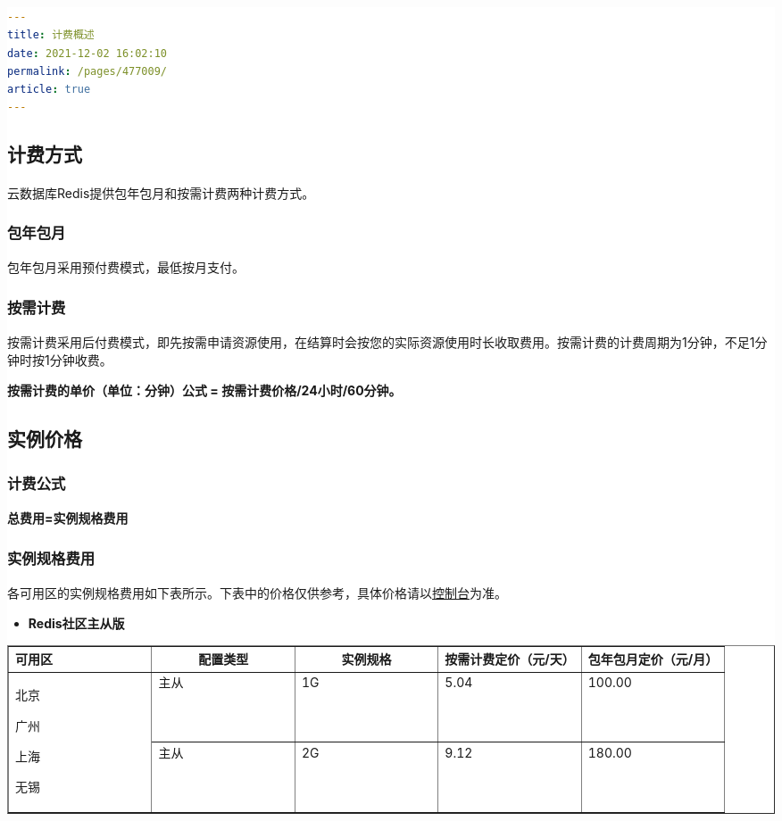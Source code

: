 ```yaml
---
title: 计费概述
date: 2021-12-02 16:02:10
permalink: /pages/477009/
article: true
---
```


## 计费方式

云数据库Redis提供包年包月和按需计费两种计费方式。

### 包年包月

包年包月采用预付费模式，最低按月支付。

### 按需计费

按需计费采用后付费模式，即先按需申请资源使用，在结算时会按您的实际资源使用时长收取费用。按需计费的计费周期为1分钟，不足1分钟时按1分钟收费。

**按需计费的单价（单位：分钟）公式 =  按需计费价格/24小时/60分钟。**

## 实例价格

### 计费公式

**总费用=实例规格费用**

### 实例规格费用

各可用区的实例规格费用如下表所示。下表中的价格仅供参考，具体价格请以[控制台](https://console.capitalonline.net/dbinstances)为准。

- **Redis社区主从版**

<table width="95%" border="1" cellpadding="2" cellspacing="1">
    <thead>
        <tr>
            <th align="left" width="20%">可用区</th>
            <th width="20%">配置类型</th>
            <th width="20%">实例规格</th>
            <th width="20%">按需计费定价（元/天）</th>
            <th width="20%">包年包月定价（元/月）</th>
        </tr>
    </thead>
     <tbody>
        <tr>
            <td rowspan="7">
                <p>北京</p>
                <p>广州</p>
                <p>上海</p>
                <p>无锡</p>
            </td>
            <td>主从</td>
            <td>1G</td>
            <td>5.04</td>
            <td>100.00</td>
         </tr>
         <tr>
            <td>主从</td>
            <td>2G</td>
            <td>9.12</td>
            <td>180.00</td>
         </tr>
         <tr>